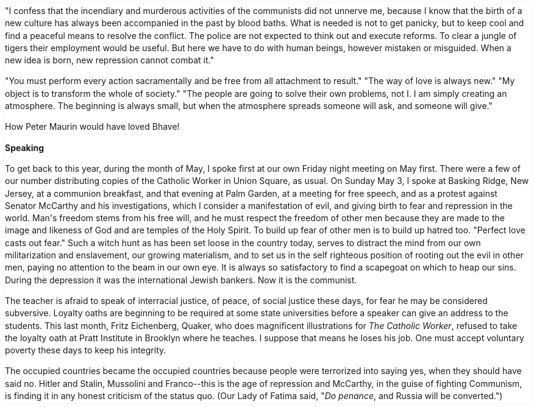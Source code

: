 "I confess that the incendiary and murderous activities of the
communists did not unnerve me, because I know that the birth of a new
culture has always been accompanied in the past by blood baths. What is
needed is not to get panicky, but to keep cool and find a peaceful means
to resolve the conflict. The police are not expected to think out and
execute reforms. To clear a jungle of tigers their employment would be
useful. But here we have to do with human beings, however mistaken or
misguided. When a new idea is born, new repression cannot combat it."

"You must perform every action sacramentally and be free from all
attachment to result." "The way of love is always new." "My object is to
transform the whole of society." "The people are going to solve their
own problems, not I. I am simply creating an atmosphere. The beginning
is always small, but when the atmosphere spreads someone will ask, and
someone will give."

How Peter Maurin would have loved Bhave!

**Speaking**

To get back to this year, during the month of May, I spoke first at our
own Friday night meeting on May first. There were a few of our number
distributing copies of the Catholic Worker in Union Square, as usual. On
Sunday May 3, I spoke at Basking Ridge, New Jersey, at a communion
breakfast, and that evening at Palm Garden, at a meeting for free
speech, and as a protest against Senator McCarthy and his
investigations, which I consider a manifestation of evil, and giving
birth to fear and repression in the world. Man's freedom stems from his
free will, and he must respect the freedom of other men because they are
made to the image and likeness of God and are temples of the Holy
Spirit. To build up fear of other men is to build up hatred too.
"Perfect love casts out fear." Such a witch hunt as has been set loose
in the country today, serves to distract the mind from our own
militarization and enslavement, our growing materialism, and to set us
in the self righteous position of rooting out the evil in other men,
paying no attention to the beam in our own eye. It is always so
satisfactory to find a scapegoat on which to heap our sins. During the
depression it was the international Jewish bankers. Now it is the
communist.

The teacher is afraid to speak of interracial justice, of peace, of
social justice these days, for fear he may be considered subversive.
Loyalty oaths are beginning to be required at some state universities
before a speaker can give an address to the students. This last month,
Fritz Eichenberg, Quaker, who does magnificent illustrations for *The
Catholic Worker*, refused to take the loyalty oath at Pratt Institute in
Brooklyn where he teaches. I suppose that means he loses his job. One
must accept voluntary poverty these days to keep his integrity.

The occupied countries became the occupied countries because people were
terrorized into saying yes, when they should have said no. Hitler and
Stalin, Mussolini and Franco--this is the age of repression and
McCarthy, in the guise of fighting Communism, is finding it in any
honest criticism of the status quo. (Our Lady of Fatima said, "*Do
penance*, and Russia will be converted.")
